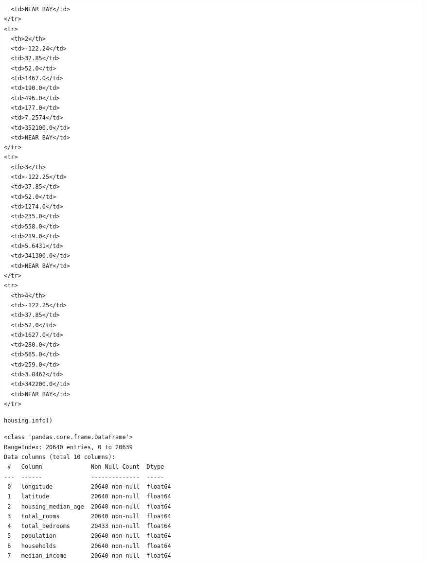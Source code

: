       <td>NEAR BAY</td>
    </tr>
    <tr>
      <th>2</th>
      <td>-122.24</td>
      <td>37.85</td>
      <td>52.0</td>
      <td>1467.0</td>
      <td>190.0</td>
      <td>496.0</td>
      <td>177.0</td>
      <td>7.2574</td>
      <td>352100.0</td>
      <td>NEAR BAY</td>
    </tr>
    <tr>
      <th>3</th>
      <td>-122.25</td>
      <td>37.85</td>
      <td>52.0</td>
      <td>1274.0</td>
      <td>235.0</td>
      <td>558.0</td>
      <td>219.0</td>
      <td>5.6431</td>
      <td>341300.0</td>
      <td>NEAR BAY</td>
    </tr>
    <tr>
      <th>4</th>
      <td>-122.25</td>
      <td>37.85</td>
      <td>52.0</td>
      <td>1627.0</td>
      <td>280.0</td>
      <td>565.0</td>
      <td>259.0</td>
      <td>3.8462</td>
      <td>342200.0</td>
      <td>NEAR BAY</td>
    </tr>
  </tbody>
</table>
</div>




```python
housing.info()
```

    <class 'pandas.core.frame.DataFrame'>
    RangeIndex: 20640 entries, 0 to 20639
    Data columns (total 10 columns):
     #   Column              Non-Null Count  Dtype  
    ---  ------              --------------  -----  
     0   longitude           20640 non-null  float64
     1   latitude            20640 non-null  float64
     2   housing_median_age  20640 non-null  float64
     3   total_rooms         20640 non-null  float64
     4   total_bedrooms      20433 non-null  float64
     5   population          20640 non-null  float64
     6   households          20640 non-null  float64
     7   median_income       20640 non-null  float64